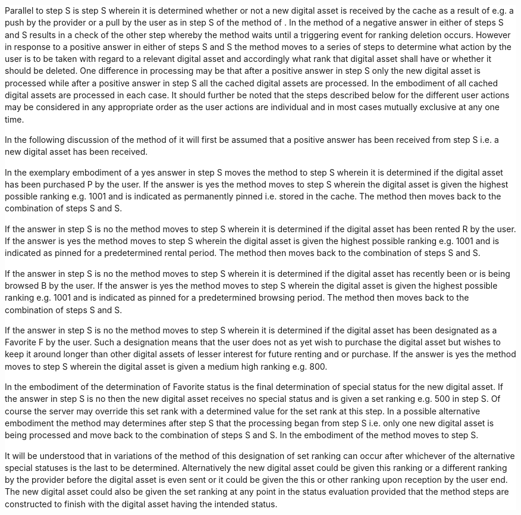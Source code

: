 Parallel to step S is step S wherein it is determined whether or not a new digital asset is received by the cache as a result of e.g. a push by the provider or a pull by the user as in step S of the method of . In the method of a negative answer in either of steps S and S results in a check of the other step whereby the method waits until a triggering event for ranking deletion occurs. However in response to a positive answer in either of steps S and S the method moves to a series of steps to determine what action by the user is to be taken with regard to a relevant digital asset and accordingly what rank that digital asset shall have or whether it should be deleted. One difference in processing may be that after a positive answer in step S only the new digital asset is processed while after a positive answer in step S all the cached digital assets are processed. In the embodiment of all cached digital assets are processed in each case. It should further be noted that the steps described below for the different user actions may be considered in any appropriate order as the user actions are individual and in most cases mutually exclusive at any one time.

In the following discussion of the method of it will first be assumed that a positive answer has been received from step S i.e. a new digital asset has been received.

In the exemplary embodiment of a yes answer in step S moves the method to step S wherein it is determined if the digital asset has been purchased P by the user. If the answer is yes the method moves to step S wherein the digital asset is given the highest possible ranking e.g. 1001 and is indicated as permanently pinned i.e. stored in the cache. The method then moves back to the combination of steps S and S.

If the answer in step S is no the method moves to step S wherein it is determined if the digital asset has been rented R by the user. If the answer is yes the method moves to step S wherein the digital asset is given the highest possible ranking e.g. 1001 and is indicated as pinned for a predetermined rental period. The method then moves back to the combination of steps S and S.

If the answer in step S is no the method moves to step S wherein it is determined if the digital asset has recently been or is being browsed B by the user. If the answer is yes the method moves to step S wherein the digital asset is given the highest possible ranking e.g. 1001 and is indicated as pinned for a predetermined browsing period. The method then moves back to the combination of steps S and S.

If the answer in step S is no the method moves to step S wherein it is determined if the digital asset has been designated as a Favorite F by the user. Such a designation means that the user does not as yet wish to purchase the digital asset but wishes to keep it around longer than other digital assets of lesser interest for future renting and or purchase. If the answer is yes the method moves to step S wherein the digital asset is given a medium high ranking e.g. 800.

In the embodiment of the determination of Favorite status is the final determination of special status for the new digital asset. If the answer in step S is no then the new digital asset receives no special status and is given a set ranking e.g. 500 in step S. Of course the server may override this set rank with a determined value for the set rank at this step. In a possible alternative embodiment the method may determines after step S that the processing began from step S i.e. only one new digital asset is being processed and move back to the combination of steps S and S. In the embodiment of the method moves to step S.

It will be understood that in variations of the method of this designation of set ranking can occur after whichever of the alternative special statuses is the last to be determined. Alternatively the new digital asset could be given this ranking or a different ranking by the provider before the digital asset is even sent or it could be given the this or other ranking upon reception by the user end. The new digital asset could also be given the set ranking at any point in the status evaluation provided that the method steps are constructed to finish with the digital asset having the intended status.
